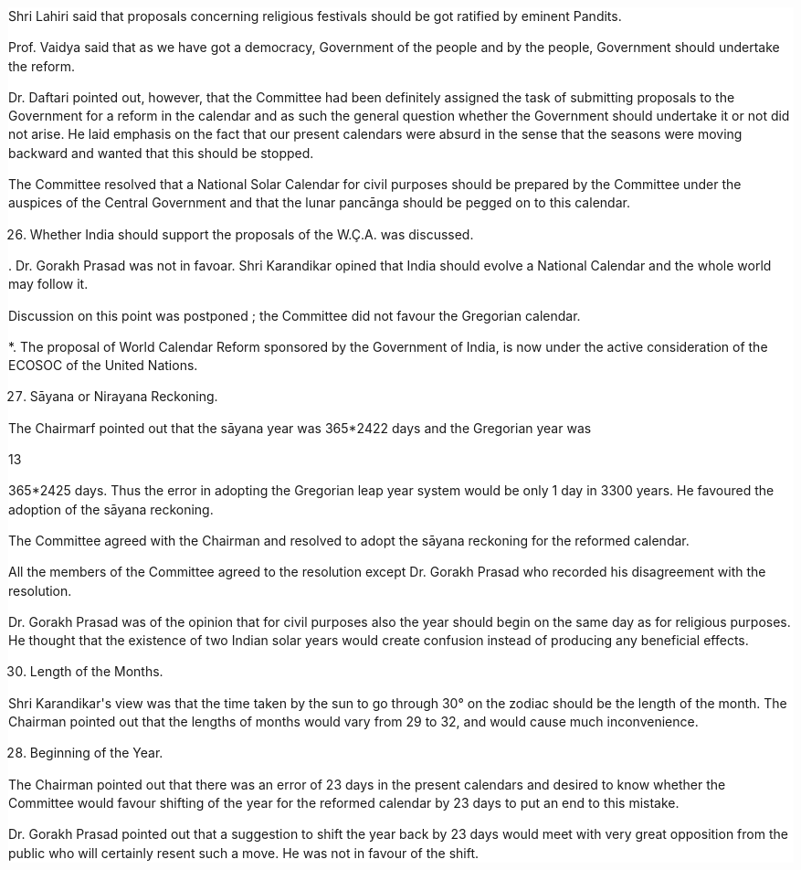 Shri Lahiri said that proposals concerning religious festivals should be got ratified by eminent Pandits. 

Prof. Vaidya said that as we have got a democracy, Government of the people and by the people, Government should undertake the reform. 

Dr. Daftari pointed out, however, that the Committee had been definitely assigned the task of submitting proposals to the Government for a reform in the calendar and as such the general question whether the Government should undertake it or not did not arise. He laid emphasis on the fact that our present calendars were absurd in the sense that the seasons were moving backward and wanted that this should be stopped. 

The Committee resolved that a National Solar Calendar for civil purposes should be prepared by the Committee under the auspices of the Central Government and that the lunar pancānga should be pegged on to this calendar. 

26. Whether India should support the proposals of the W.Ç.A. was discussed. 

. Dr. Gorakh Prasad was not in favoar. Shri Karandikar opined that India should evolve a National Calendar and the whole world may follow it. 

Discussion on this point was postponed ; the Committee did not favour the Gregorian calendar. 

*. The proposal of World Calendar Reform sponsored by the Government of India, is now under the active consideration of the ECOSOC of the United Nations. 

27. Sāyana or Nirayana Reckoning. 

The Chairmarf pointed out that the sāyana year was 365*2422 days and the Gregorian year was 

13 

365*2425 days. Thus the error in adopting the Gregorian leap year system would be only 1 day in 3300 years. He favoured the adoption of the sāyana reckoning. 

The Committee agreed with the Chairman and resolved to adopt the sāyana reckoning for the reformed calendar. 

All the members of the Committee agreed to the resolution except Dr. Gorakh Prasad who recorded his disagreement with the resolution. 

Dr. Gorakh Prasad was of the opinion that for civil purposes also the year should begin on the same day as for religious purposes. He thought that the existence of two Indian solar years would create confusion instead of producing any beneficial effects. 

30. Length of the Months. 

Shri Karandikar's view was that the time taken by the sun to go through 30° on the zodiac should be the length of the month. The Chairman pointed out that the lengths of months would vary from 29 to 32, and would cause much inconvenience. 

28. Beginning of the Year. 

The Chairman pointed out that there was an error of 23 days in the present calendars and desired to know whether the Committee would favour shifting of the year for the reformed calendar by 23 days to put an end to this mistake. 

Dr. Gorakh Prasad pointed out that a suggestion to shift the year back by 23 days would meet with very great opposition from the public who will certainly resent such a move. He was not in favour of the shift. 
